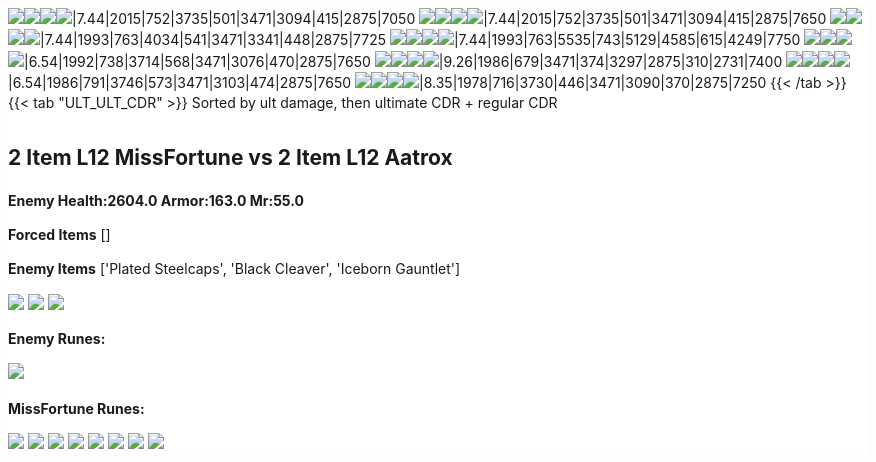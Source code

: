 ![](/item/3142.png)![](/item/3033.png)![](/item/1053.png)![](/item/1055.png)|7.44|2015|752|3735|501|3471|3094|415|2875|7050
![](/item/3033.png)![](/item/6698.png)![](/item/1053.png)![](/item/1055.png)|7.44|2015|752|3735|501|3471|3094|415|2875|7650
![](/item/3033.png)![](/item/3072.png)![](/item/1055.png)![](/item/1037.png)|7.44|1993|763|4034|541|3471|3341|448|2875|7725
![](/item/3033.png)![](/item/6673.png)![](/item/1055.png)![](/item/1038.png)|7.44|1993|763|5535|743|5129|4585|615|4249|7750
![](/item/6694.png)![](/item/6676.png)![](/item/1053.png)![](/item/1055.png)|6.54|1992|738|3714|568|3471|3076|470|2875|7650
![](/item/6695.png)![](/item/6701.png)![](/item/1053.png)![](/item/1038.png)|9.26|1986|679|3471|374|3297|2875|310|2731|7400
![](/item/3033.png)![](/item/3031.png)![](/item/1053.png)![](/item/1055.png)|6.54|1986|791|3746|573|3471|3103|474|2875|7650
![](/item/3142.png)![](/item/6694.png)![](/item/1053.png)![](/item/1055.png)|8.35|1978|716|3730|446|3471|3090|370|2875|7250
{{< /tab >}}
{{< tab "ULT_ULT_CDR" >}}
Sorted by ult damage, then ultimate CDR + regular CDR
## 2 Item L12 MissFortune vs 2 Item L12 Aatrox

**Enemy Health:2604.0 Armor:163.0 Mr:55.0**


**Forced Items** []








**Enemy Items** ['Plated Steelcaps', 'Black Cleaver', 'Iceborn Gauntlet']





![](/item/3047.png)
![](/item/3071.png)
![](/item/6662.png)



**Enemy Runes:**





![](/StatMods/StatModsArmorIcon.png)



**MissFortune Runes:**


![](/Styles/Sorcery/ArcaneComet/ArcaneComet.png)
![](/Styles/Sorcery/ManaflowBand/ManaflowBand.png)
![](/Styles/Sorcery/AbsoluteFocus/AbsoluteFocus.png)
![](/Styles/Sorcery/GatheringStorm/GatheringStorm.png)
![](/Styles/Domination/EyeballCollection/EyeballCollection.png)
![](/Styles/Domination/TreasureHunter/TreasureHunter.png)
![](/StatMods/StatModsAdaptiveForceIcon.png)
![](/StatMods/StatModsAdaptiveForceIcon.png)
